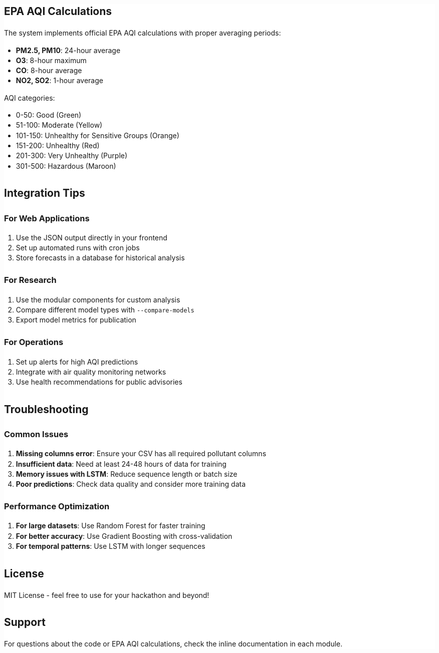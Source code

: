 ## EPA AQI Calculations

The system implements official EPA AQI calculations with proper averaging periods:

- **PM2.5, PM10**: 24-hour average
- **O3**: 8-hour maximum  
- **CO**: 8-hour average
- **NO2, SO2**: 1-hour average

AQI categories:
- 0-50: Good (Green)
- 51-100: Moderate (Yellow)
- 101-150: Unhealthy for Sensitive Groups (Orange)
- 151-200: Unhealthy (Red)
- 201-300: Very Unhealthy (Purple)
- 301-500: Hazardous (Maroon)

## Integration Tips

### For Web Applications
1. Use the JSON output directly in your frontend
2. Set up automated runs with cron jobs
3. Store forecasts in a database for historical analysis

### For Research
1. Use the modular components for custom analysis
2. Compare different model types with `--compare-models`
3. Export model metrics for publication

### For Operations
1. Set up alerts for high AQI predictions
2. Integrate with air quality monitoring networks
3. Use health recommendations for public advisories

## Troubleshooting

### Common Issues

1. **Missing columns error**: Ensure your CSV has all required pollutant columns
2. **Insufficient data**: Need at least 24-48 hours of data for training
3. **Memory issues with LSTM**: Reduce sequence length or batch size
4. **Poor predictions**: Check data quality and consider more training data

### Performance Optimization

1. **For large datasets**: Use Random Forest for faster training
2. **For better accuracy**: Use Gradient Boosting with cross-validation
3. **For temporal patterns**: Use LSTM with longer sequences

## License

MIT License - feel free to use for your hackathon and beyond!

## Support

For questions about the code or EPA AQI calculations, check the inline documentation in each module.